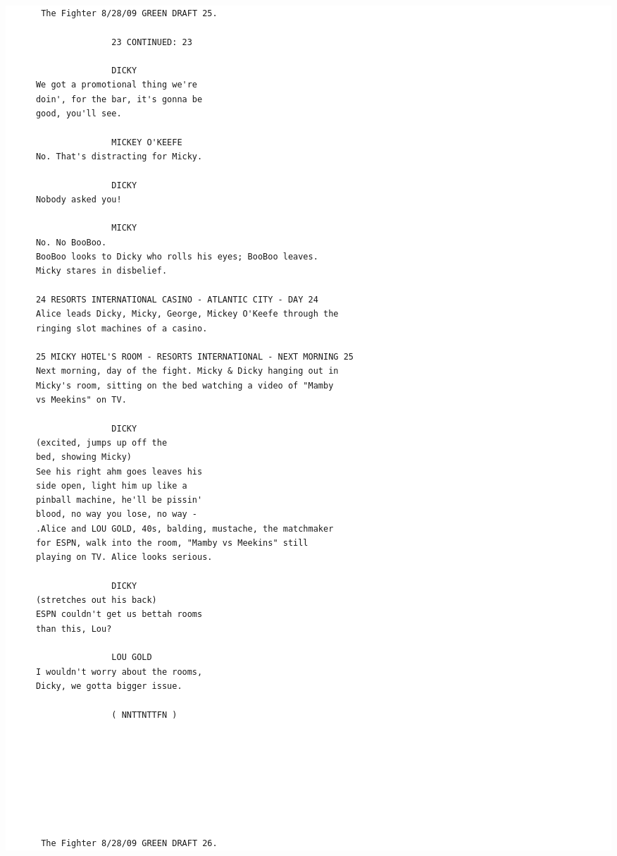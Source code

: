            The Fighter 8/28/09 GREEN DRAFT 25.

                         23 CONTINUED: 23

                         DICKY
          We got a promotional thing we're
          doin', for the bar, it's gonna be
          good, you'll see.

                         MICKEY O'KEEFE
          No. That's distracting for Micky.

                         DICKY
          Nobody asked you!

                         MICKY
          No. No BooBoo.
          BooBoo looks to Dicky who rolls his eyes; BooBoo leaves.
          Micky stares in disbelief.

          24 RESORTS INTERNATIONAL CASINO - ATLANTIC CITY - DAY 24
          Alice leads Dicky, Micky, George, Mickey O'Keefe through the
          ringing slot machines of a casino.

          25 MICKY HOTEL'S ROOM - RESORTS INTERNATIONAL - NEXT MORNING 25
          Next morning, day of the fight. Micky & Dicky hanging out in
          Micky's room, sitting on the bed watching a video of "Mamby
          vs Meekins" on TV.

                         DICKY
          (excited, jumps up off the
          bed, showing Micky)
          See his right ahm goes leaves his
          side open, light him up like a
          pinball machine, he'll be pissin'
          blood, no way you lose, no way -
          .Alice and LOU GOLD, 40s, balding, mustache, the matchmaker
          for ESPN, walk into the room, "Mamby vs Meekins" still
          playing on TV. Alice looks serious.

                         DICKY
          (stretches out his back)
          ESPN couldn't get us bettah rooms
          than this, Lou?

                         LOU GOLD
          I wouldn't worry about the rooms,
          Dicky, we gotta bigger issue.

                         ( NNTTNTTFN )

                         

                         

                         

                         
           The Fighter 8/28/09 GREEN DRAFT 26.
